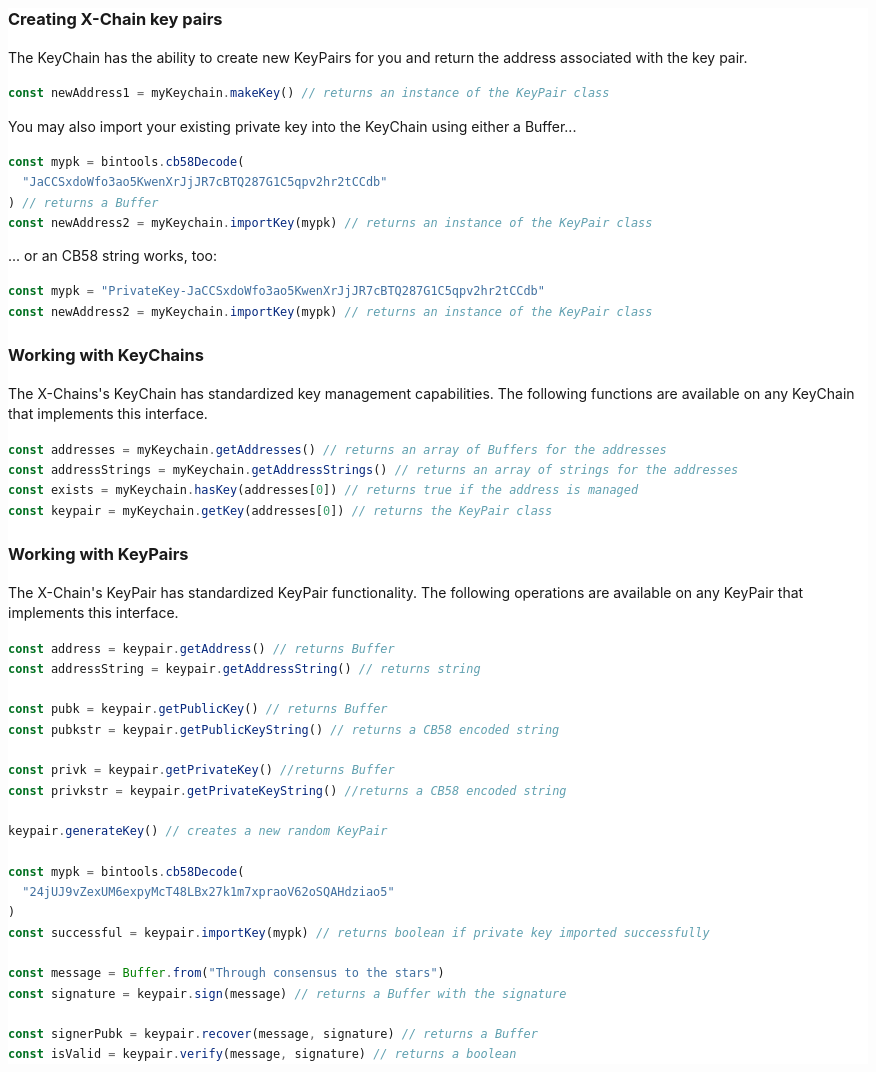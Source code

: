 ### Creating X-Chain key pairs

The KeyChain has the ability to create new KeyPairs for you and return the address associated with the key pair.

```js
const newAddress1 = myKeychain.makeKey() // returns an instance of the KeyPair class
```

You may also import your existing private key into the KeyChain using either a Buffer...

```js
const mypk = bintools.cb58Decode(
  "JaCCSxdoWfo3ao5KwenXrJjJR7cBTQ287G1C5qpv2hr2tCCdb"
) // returns a Buffer
const newAddress2 = myKeychain.importKey(mypk) // returns an instance of the KeyPair class
```

... or an CB58 string works, too:

```js
const mypk = "PrivateKey-JaCCSxdoWfo3ao5KwenXrJjJR7cBTQ287G1C5qpv2hr2tCCdb"
const newAddress2 = myKeychain.importKey(mypk) // returns an instance of the KeyPair class
```

### Working with KeyChains

The X-Chains's KeyChain has standardized key management capabilities. The following functions are available on any KeyChain that implements this interface.

```js
const addresses = myKeychain.getAddresses() // returns an array of Buffers for the addresses
const addressStrings = myKeychain.getAddressStrings() // returns an array of strings for the addresses
const exists = myKeychain.hasKey(addresses[0]) // returns true if the address is managed
const keypair = myKeychain.getKey(addresses[0]) // returns the KeyPair class
```

### Working with KeyPairs

The X-Chain's KeyPair has standardized KeyPair functionality. The following operations are available on any KeyPair that implements this interface.

```js
const address = keypair.getAddress() // returns Buffer
const addressString = keypair.getAddressString() // returns string

const pubk = keypair.getPublicKey() // returns Buffer
const pubkstr = keypair.getPublicKeyString() // returns a CB58 encoded string

const privk = keypair.getPrivateKey() //returns Buffer
const privkstr = keypair.getPrivateKeyString() //returns a CB58 encoded string

keypair.generateKey() // creates a new random KeyPair

const mypk = bintools.cb58Decode(
  "24jUJ9vZexUM6expyMcT48LBx27k1m7xpraoV62oSQAHdziao5"
)
const successful = keypair.importKey(mypk) // returns boolean if private key imported successfully

const message = Buffer.from("Through consensus to the stars")
const signature = keypair.sign(message) // returns a Buffer with the signature

const signerPubk = keypair.recover(message, signature) // returns a Buffer
const isValid = keypair.verify(message, signature) // returns a boolean
```
